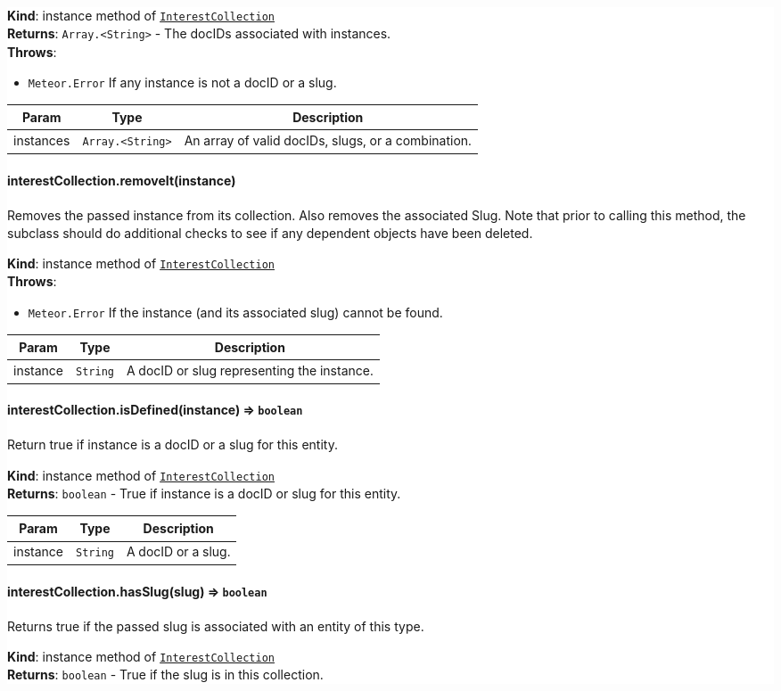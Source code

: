 **Kind**: instance method of <code>[InterestCollection](#module_Interest..InterestCollection)</code>  
**Returns**: <code>Array.&lt;String&gt;</code> - The docIDs associated with instances.  
**Throws**:

- <code>Meteor.Error</code> If any instance is not a docID or a slug.


| Param | Type | Description |
| --- | --- | --- |
| instances | <code>Array.&lt;String&gt;</code> | An array of valid docIDs, slugs, or a combination. |

<a name=""></a>

#### interestCollection.removeIt(instance)
Removes the passed instance from its collection.
Also removes the associated Slug.
Note that prior to calling this method, the subclass should do additional checks to see if any dependent
objects have been deleted.

**Kind**: instance method of <code>[InterestCollection](#module_Interest..InterestCollection)</code>  
**Throws**:

- <code>Meteor.Error</code> If the instance (and its associated slug) cannot be found.


| Param | Type | Description |
| --- | --- | --- |
| instance | <code>String</code> | A docID or slug representing the instance. |

<a name=""></a>

#### interestCollection.isDefined(instance) ⇒ <code>boolean</code>
Return true if instance is a docID or a slug for this entity.

**Kind**: instance method of <code>[InterestCollection](#module_Interest..InterestCollection)</code>  
**Returns**: <code>boolean</code> - True if instance is a docID or slug for this entity.  

| Param | Type | Description |
| --- | --- | --- |
| instance | <code>String</code> | A docID or a slug. |

<a name=""></a>

#### interestCollection.hasSlug(slug) ⇒ <code>boolean</code>
Returns true if the passed slug is associated with an entity of this type.

**Kind**: instance method of <code>[InterestCollection](#module_Interest..InterestCollection)</code>  
**Returns**: <code>boolean</code> - True if the slug is in this collection.  

